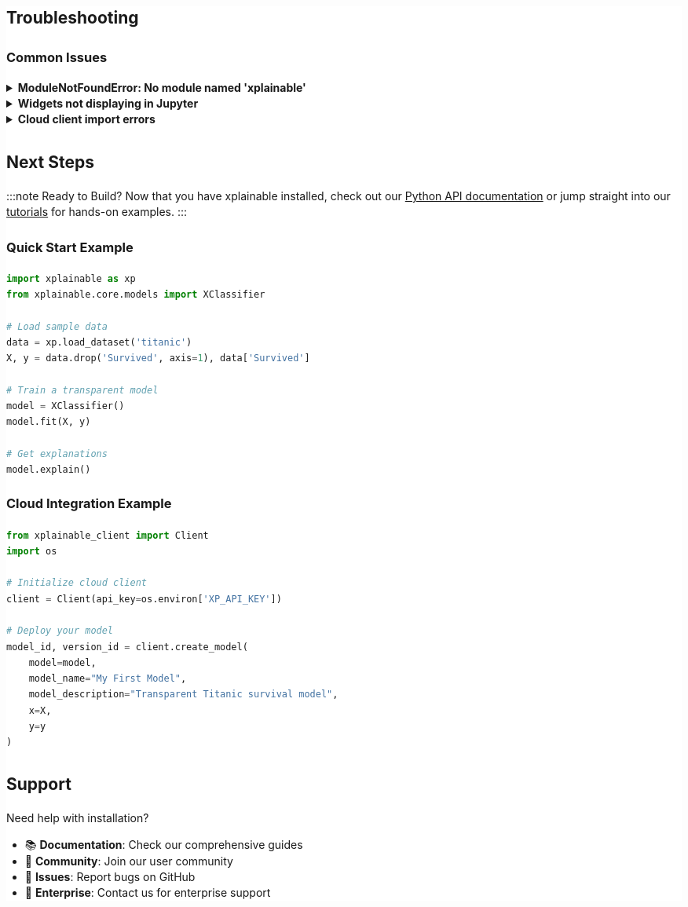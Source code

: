 ## Troubleshooting

### Common Issues

<details><summary><strong>ModuleNotFoundError: No module named 'xplainable'</strong></summary></details>

<details><summary><strong>Widgets not displaying in Jupyter</strong></summary></details>

<details><summary><strong>Cloud client import errors</strong></summary></details>

## Next Steps

:::note Ready to Build?
Now that you have xplainable installed, check out our [Python API documentation](../python-api/classification-binary.md) or jump straight into our [tutorials](../tutorials/) for hands-on examples.
:::

### Quick Start Example

```python
import xplainable as xp
from xplainable.core.models import XClassifier

# Load sample data
data = xp.load_dataset('titanic')
X, y = data.drop('Survived', axis=1), data['Survived']

# Train a transparent model
model = XClassifier()
model.fit(X, y)

# Get explanations
model.explain()
```

### Cloud Integration Example

```python
from xplainable_client import Client
import os

# Initialize cloud client
client = Client(api_key=os.environ['XP_API_KEY'])

# Deploy your model
model_id, version_id = client.create_model(
    model=model,
    model_name="My First Model",
    model_description="Transparent Titanic survival model",
    x=X,
    y=y
)
```

## Support

Need help with installation?

- 📚 **Documentation**: Check our comprehensive guides
- 💬 **Community**: Join our user community
- 🐛 **Issues**: Report bugs on GitHub
- 📧 **Enterprise**: Contact us for enterprise support
